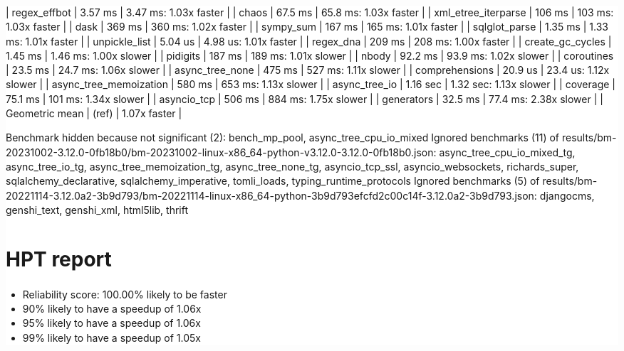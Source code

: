 | regex_effbot            | 3.57 ms                                                | 3.47 ms: 1.03x faster                                                 |
| chaos                   | 67.5 ms                                                | 65.8 ms: 1.03x faster                                                 |
| xml_etree_iterparse     | 106 ms                                                 | 103 ms: 1.03x faster                                                  |
| dask                    | 369 ms                                                 | 360 ms: 1.02x faster                                                  |
| sympy_sum               | 167 ms                                                 | 165 ms: 1.01x faster                                                  |
| sqlglot_parse           | 1.35 ms                                                | 1.33 ms: 1.01x faster                                                 |
| unpickle_list           | 5.04 us                                                | 4.98 us: 1.01x faster                                                 |
| regex_dna               | 209 ms                                                 | 208 ms: 1.00x faster                                                  |
| create_gc_cycles        | 1.45 ms                                                | 1.46 ms: 1.00x slower                                                 |
| pidigits                | 187 ms                                                 | 189 ms: 1.01x slower                                                  |
| nbody                   | 92.2 ms                                                | 93.9 ms: 1.02x slower                                                 |
| coroutines              | 23.5 ms                                                | 24.7 ms: 1.06x slower                                                 |
| async_tree_none         | 475 ms                                                 | 527 ms: 1.11x slower                                                  |
| comprehensions          | 20.9 us                                                | 23.4 us: 1.12x slower                                                 |
| async_tree_memoization  | 580 ms                                                 | 653 ms: 1.13x slower                                                  |
| async_tree_io           | 1.16 sec                                               | 1.32 sec: 1.13x slower                                                |
| coverage                | 75.1 ms                                                | 101 ms: 1.34x slower                                                  |
| asyncio_tcp             | 506 ms                                                 | 884 ms: 1.75x slower                                                  |
| generators              | 32.5 ms                                                | 77.4 ms: 2.38x slower                                                 |
| Geometric mean          | (ref)                                                  | 1.07x faster                                                          |

Benchmark hidden because not significant (2): bench_mp_pool, async_tree_cpu_io_mixed
Ignored benchmarks (11) of results/bm-20231002-3.12.0-0fb18b0/bm-20231002-linux-x86_64-python-v3.12.0-3.12.0-0fb18b0.json: async_tree_cpu_io_mixed_tg, async_tree_io_tg, async_tree_memoization_tg, async_tree_none_tg, asyncio_tcp_ssl, asyncio_websockets, richards_super, sqlalchemy_declarative, sqlalchemy_imperative, tomli_loads, typing_runtime_protocols
Ignored benchmarks (5) of results/bm-20221114-3.12.0a2-3b9d793/bm-20221114-linux-x86_64-python-3b9d793efcfd2c00c14f-3.12.0a2-3b9d793.json: djangocms, genshi_text, genshi_xml, html5lib, thrift


# HPT report

- Reliability score: 100.00% likely to be faster
- 90% likely to have a speedup of 1.06x
- 95% likely to have a speedup of 1.06x
- 99% likely to have a speedup of 1.05x
